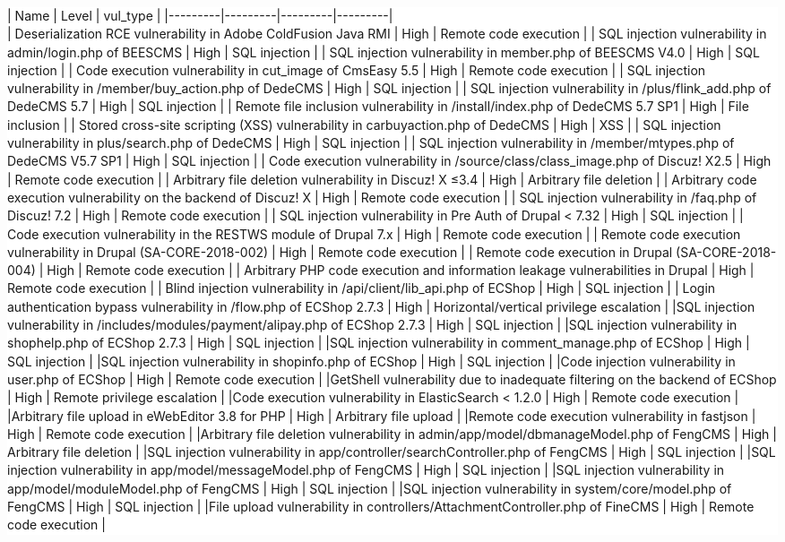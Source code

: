 | Name | Level | vul_type |
|---------|---------|---------|---------|	
| Deserialization RCE vulnerability in Adobe ColdFusion Java RMI	| High	| Remote code execution |
| SQL injection vulnerability in admin/login.php of BEESCMS	| High	| SQL injection |
| SQL injection vulnerability in member.php of BEESCMS V4.0	| High	| SQL injection |
| Code execution vulnerability in cut_image of CmsEasy 5.5	| High	| Remote code execution |
| SQL injection vulnerability in /member/buy_action.php of DedeCMS	| High	| SQL injection |
| SQL injection vulnerability in /plus/flink_add.php of DedeCMS 5.7	| High	| SQL injection |
| Remote file inclusion vulnerability in /install/index.php of DedeCMS 5.7 SP1	| High	| File inclusion |
| Stored cross-site scripting (XSS) vulnerability in carbuyaction.php of DedeCMS	| High	| XSS |
| SQL injection vulnerability in plus/search.php of DedeCMS	| High	| SQL injection |
| SQL injection vulnerability in /member/mtypes.php of DedeCMS V5.7 SP1	| High	| SQL injection |
| Code execution vulnerability in /source/class/class_image.php of Discuz! X2.5	| High	| Remote code execution |
| Arbitrary file deletion vulnerability in Discuz! X ≤3.4	| High	| Arbitrary file deletion |
| Arbitrary code execution vulnerability on the backend of Discuz! X	| High	| Remote code execution |
| SQL injection vulnerability in /faq.php of Discuz! 7.2	| High	| Remote code execution |
| SQL injection vulnerability in Pre Auth of Drupal < 7.32	| High	| SQL injection |
| Code execution vulnerability in the RESTWS module of Drupal 7.x	| High	| Remote code execution |
| Remote code execution vulnerability in Drupal (SA-CORE-2018-002)	| High	| Remote code execution |
| Remote code execution in Drupal (SA-CORE-2018-004)	| High	| Remote code execution |
| Arbitrary PHP code execution and information leakage vulnerabilities in Drupal	| High	| Remote code execution |
| Blind injection vulnerability in /api/client/lib_api.php of ECShop	| High	| SQL injection |
| Login authentication bypass vulnerability in /flow.php of ECShop 2.7.3	| High	| Horizontal/vertical privilege escalation |
|SQL injection vulnerability in /includes/modules/payment/alipay.php of ECShop 2.7.3	| High	| SQL injection |
|SQL injection vulnerability in shophelp.php of ECShop 2.7.3	| High	| SQL injection |
|SQL injection vulnerability in comment_manage.php of ECShop	| High	| SQL injection |
|SQL injection vulnerability in shopinfo.php of ECShop	| High	| SQL injection | 
|Code injection vulnerability in user.php of ECShop	| High	| Remote code execution | 
|GetShell vulnerability due to inadequate filtering on the backend of ECShop	| High	| Remote privilege escalation |
|Code execution vulnerability in ElasticSearch < 1.2.0	| High	| Remote code execution |
|Arbitrary file upload in eWebEditor 3.8 for PHP	| High	| Arbitrary file upload |
|Remote code execution vulnerability in fastjson	| High	| Remote code execution |
|Arbitrary file deletion vulnerability in admin/app/model/dbmanageModel.php of FengCMS	| High	| Arbitrary file deletion |
|SQL injection vulnerability in app/controller/searchController.php of FengCMS	| High	| SQL injection |
|SQL injection vulnerability in app/model/messageModel.php of FengCMS	| High	| SQL injection |
|SQL injection vulnerability in app/model/moduleModel.php of FengCMS	| High	| SQL injection |
|SQL injection vulnerability in system/core/model.php of FengCMS	| High	| SQL injection |
|File upload vulnerability in controllers/AttachmentController.php of FineCMS	| High	| Remote code execution |